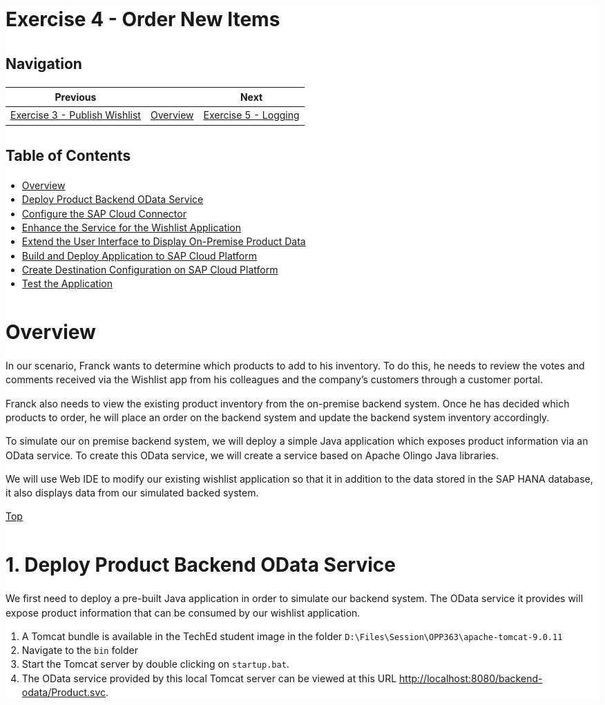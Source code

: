 <a name="top"></a>
# Exercise 4 - Order New Items

## Navigation

| Previous | | Next
|---|---|---|
| [Exercise 3 - Publish Wishlist](../Exercise-03-Publish-Wishlist) | [Overview](../README.md) | [Exercise 5 - Logging](../Exercise-05-Logging)



## Table of Contents
* [Overview](#user-content-intro)
* [Deploy Product Backend OData Service](#user-content-step1)
* [Configure the SAP Cloud Connector](#user-content-step2)
* [Enhance the Service for the Wishlist Application](#user-content-step3)
* [Extend the User Interface to Display On-Premise Product Data](#user-content-step4)
* [Build and Deploy Application to SAP Cloud Platform](#user-content-step5)
* [Create Destination Configuration on SAP Cloud Platform](#user-content-step6)
* [Test the Application](#user-content-step7)


<a name="Intro"></a>
# Overview

In our scenario, Franck wants to determine which products to add to his inventory. To do this, he needs to review the votes and comments received via the Wishlist app from his colleagues and the company’s customers through a customer portal.

Franck also needs to view the existing product inventory from the on-premise backend system. Once he has decided which products to order, he will place an order on the backend system and update the backend system inventory accordingly.

To simulate our on premise backend system, we will deploy a simple Java application which exposes product information via an OData service.  To create this OData service, we will create a service based on Apache Olingo Java libraries.

We will use Web IDE to modify our existing wishlist application so that it in addition to the data stored in the SAP HANA database, it also displays data from our simulated backed system.

[Top](#top)


<a name="Step1"></a>
# 1. Deploy Product Backend OData Service

We first need to deploy a pre-built Java application in order to simulate our backend system. The OData service it provides will expose product information that can be consumed by our wishlist application.

1. A Tomcat bundle is available in the TechEd student image in the folder `D:\Files\Session\OPP363\apache-tomcat-9.0.11`
1. Navigate to the `bin` folder
1. Start the Tomcat server by double clicking on `startup.bat`.
1. The OData service provided by this local Tomcat server can be viewed at this URL <http://localhost:8080/backend-odata/Product.svc>.
